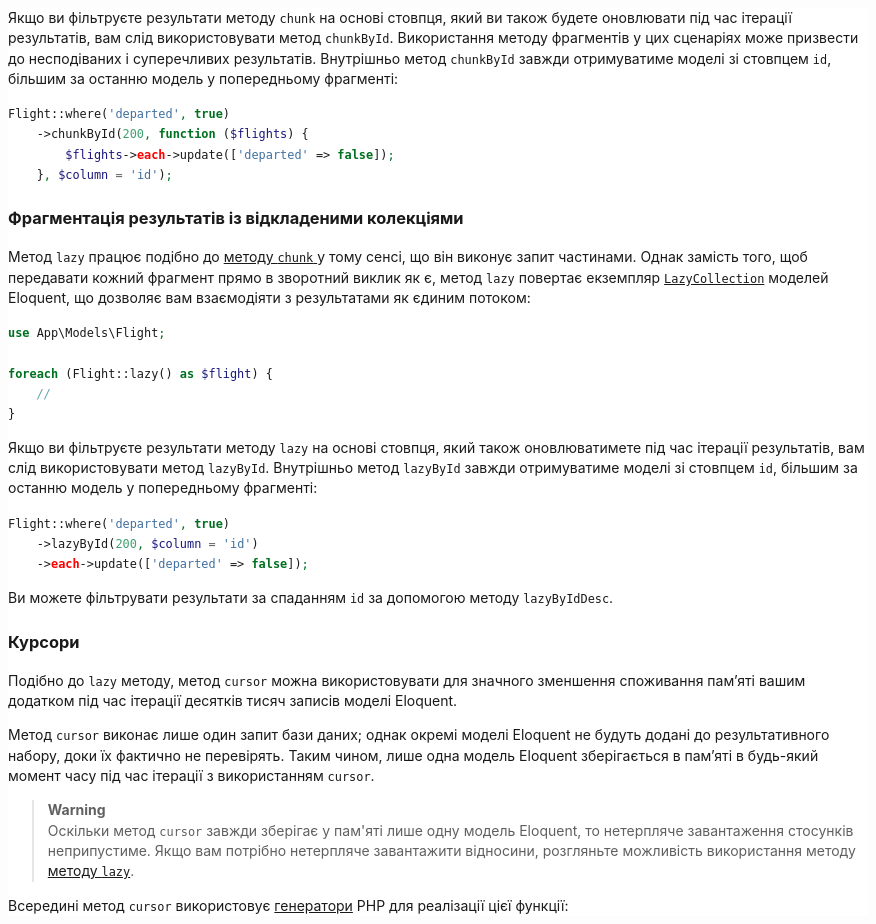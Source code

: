 Якщо ви фільтруєте результати методу `chunk` на основі стовпця, який ви також будете оновлювати під час ітерації результатів, вам слід використовувати метод `chunkById`. Використання методу фрагментів у цих сценаріях може призвести до несподіваних і суперечливих результатів. Внутрішньо метод `chunkById` завжди отримуватиме моделі зі стовпцем `id`, більшим за останню модель у попередньому фрагменті:

```php
Flight::where('departed', true)
    ->chunkById(200, function ($flights) {
        $flights->each->update(['departed' => false]);
    }, $column = 'id');
```

<a name="chunking-using-lazy-collections"></a>
### Фрагментація результатів із відкладеними колекціями

Метод `lazy` працює подібно до [методу `chunk` ](#chunking-results) у тому сенсі, що він виконує запит частинами. Однак замість того, щоб передавати кожний фрагмент прямо в зворотний виклик як є, метод `lazy` повертає екземпляр [`LazyCollection`](collections.md#lazy-collections) моделей Eloquent, що дозволяє вам взаємодіяти з результатами як єдиним потоком:

```php
use App\Models\Flight;

foreach (Flight::lazy() as $flight) {
    //
}
```
Якщо ви фільтруєте результати методу `lazy` на основі стовпця, який також оновлюватимете під час ітерації результатів, вам слід використовувати метод `lazyById`. Внутрішньо метод `lazyById` завжди отримуватиме моделі зі стовпцем `id`, більшим за останню модель у попередньому фрагменті:

```php
Flight::where('departed', true)
    ->lazyById(200, $column = 'id')
    ->each->update(['departed' => false]);
```
Ви можете фільтрувати результати за спаданням `id` за допомогою методу `lazyByIdDesc`.

<a name="cursors"></a>
### Курсори

Подібно до `lazy` методу, метод `cursor` можна використовувати для значного зменшення споживання пам’яті вашим додатком під час ітерації десятків тисяч записів моделі Eloquent.

Метод `cursor` виконає лише один запит бази даних; однак окремі моделі Eloquent не будуть додані до результативного набору, доки їх фактично не перевірять. Таким чином, лише одна модель Eloquent зберігається в пам’яті в будь-який момент часу під час ітерації з використанням `cursor`.

> **Warning**  
> Оскільки метод `cursor` завжди зберігає у пам'яті лише одну модель Eloquent, то нетерпляче завантаження стосунків неприпустиме. Якщо вам потрібно нетерпляче завантажити відносини, розгляньте можливість використання методу [методу `lazy`](#chunking-using-lazy-collections).

Всередині метод `cursor` використовує [генератори](https://www.php.net/manual/en/language.generators.overview.php) PHP для реалізації цієї функції:
